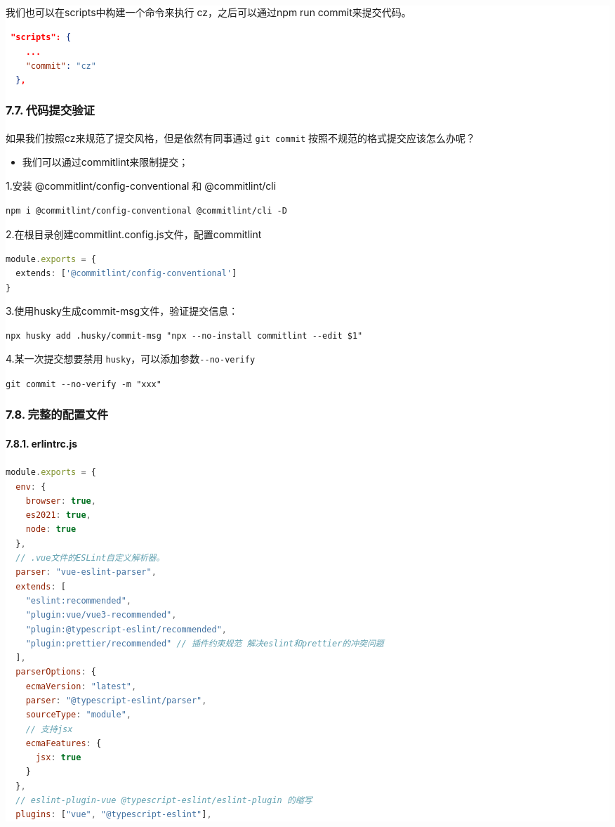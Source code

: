 我们也可以在scripts中构建一个命令来执行 cz，之后可以通过npm run commit来提交代码。

```json
 "scripts": {
  	...
    "commit": "cz"
  },
```

### 7.7. 代码提交验证

如果我们按照cz来规范了提交风格，但是依然有同事通过 `git commit` 按照不规范的格式提交应该怎么办呢？

* 我们可以通过commitlint来限制提交；

1.安装 @commitlint/config-conventional 和 @commitlint/cli

```shell
npm i @commitlint/config-conventional @commitlint/cli -D
```

2.在根目录创建commitlint.config.js文件，配置commitlint

```typescript
module.exports = {
  extends: ['@commitlint/config-conventional']
}
```

3.使用husky生成commit-msg文件，验证提交信息：

```shell
npx husky add .husky/commit-msg "npx --no-install commitlint --edit $1"
```

4.某一次提交想要禁用 `husky`，可以添加参数`--no-verify`

```shell
git commit --no-verify -m "xxx"
```

### 7.8. 完整的配置文件

#### 7.8.1. erlintrc.js

```javascript
module.exports = {
  env: {
    browser: true,
    es2021: true,
    node: true
  },
  // .vue文件的ESLint自定义解析器。
  parser: "vue-eslint-parser",
  extends: [
    "eslint:recommended",
    "plugin:vue/vue3-recommended",
    "plugin:@typescript-eslint/recommended",
    "plugin:prettier/recommended" // 插件约束规范 解决eslint和prettier的冲突问题
  ],
  parserOptions: {
    ecmaVersion: "latest",
    parser: "@typescript-eslint/parser",
    sourceType: "module",
    // 支持jsx
    ecmaFeatures: {
      jsx: true
    }
  },
  // eslint-plugin-vue @typescript-eslint/eslint-plugin 的缩写
  plugins: ["vue", "@typescript-eslint"],
```
